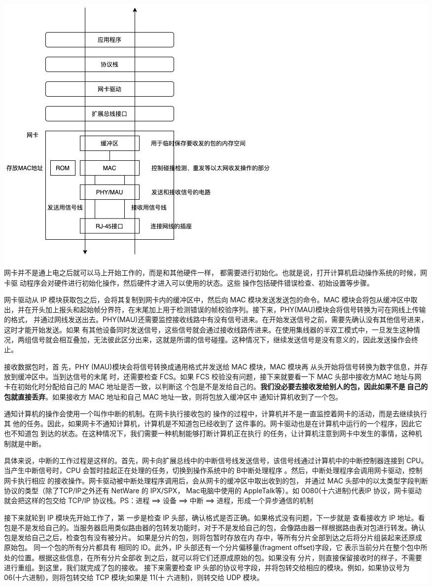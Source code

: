 ![](/public/upload/network/network_card.png)

网卡并不是通上电之后就可以马上开始工作的，而是和其他硬件一样， 都需要进行初始化。也就是说，打开计算机启动操作系统的时候，网卡驱 动程序会对硬件进行初始化操作，然后硬件才进入可以使用的状态。这些 操作包括硬件错误检查、初始设置等步骤。

网卡驱动从 IP 模块获取包之后，会将其复制到网卡内的缓冲区中，然后向 MAC 模块发送发送包的命令。MAC 模块会将包从缓冲区中取出，并在开头加上报头和起始帧分界符，在末尾加上用于检测错误的帧校验序列。接下来，PHY(MAU)模块会将信号转换为可在网线上传输的格式， 并通过网线发送出去。PHY(MAU)还需要监控接收线路中有没有信号进来。在开始发送信号之前，需要先确认没有其他信号进来，这时才能开始发送。如果 有其他设备同时发送信号，这些信号就会通过接收线路传进来。在使用集线器的半双工模式中，一旦发生这种情况，两组信号就会相互叠加，无法彼此区分出来，这就是所谓的信号碰撞。这种情况下，继续发送信号是没有意义的，因此发送操作会终止。

接收数据包时，首 先，PHY (MAU)模块会将信号转换成通用格式并发送给 MAC 模块，MAC 模块再 从头开始将信号转换为数字信息，并存放到缓冲区中。当到达信号的末尾 时，还需要检查 FCS。如果 FCS 校验没有问题，接下来就要看一下 MAC 头部中接收方MAC 地址与网卡在初始化时分配给自己的 MAC 地址是否一致，以判断这 个包是不是发给自己的。**我们没必要去接收发给别人的包，因此如果不是 自己的包就直接丢弃**。如果接收方 MAC 地址和自己 MAC 地址一致，则将包放入缓冲区中 通知计算机收到了一个包。


通知计算机的操作会使用一个叫作中断的机制。在网卡执行接收包的 操作的过程中，计算机并不是一直监控着网卡的活动，而是去继续执行其 他的任务。因此，如果网卡不通知计算机，计算机是不知道包已经收到了 这件事的。网卡驱动也是在计算机中运行的一个程序，因此它也不知道包 到达的状态。在这种情况下，我们需要一种机制能够打断计算机正在执行 的任务，让计算机注意到网卡中发生的事情，这种机制就是中断。

具体来说，中断的工作过程是这样的。首先，网卡向扩展总线中的中断信号线发送信号，该信号线通过计算机中的中断控制器连接到 CPU。当产生中断信号时，CPU 会暂时挂起正在处理的任务，切换到操作系统中的 B中断处理程序 。然后，中断处理程序会调用网卡驱动，控制网卡执行相应 的接收操作。网卡驱动被中断处理程序调用后，会从网卡的缓冲区中取出收到的包， 并通过 MAC 头部中的以太类型字段判断协议的类型（除了TCP/IP之外还有 NetWare 的 IPX/SPX， Mac电脑中使用的 AppleTalk等）。如 0080(十六进制)代表IP 协议，网卡驱动就会把这样的包交给 TCP/IP 协议栈。PS：进程 ==> 设备 ==> 中断 ==> 进程，形成一个异步通信的机制

接下来就轮到 IP 模块先开始工作了，第 一步是检查 IP 头部，确认格式是否正确。如果格式没有问题，下一步就是 查看接收方 IP 地址。看包是不是发给自己的。当服务器启用类似路由器的包转发功能时，对于不是发给自己的包，会像路由器一样根据路由表对包进行转发。确认包是发给自己之后，检查包有没有被分片。 如果是分片的包，则将包暂时存放在内 存中，等所有分片全部到达之后将分片组装起来还原成原始包。 同一个包的所有分片都具有 相同的 ID。此外，IP 头部还有一个分片偏移量(fragment offset)字段，它 表示当前分片在整个包中所处的位置。根据这些信息，在所有分片全部收 到之后，就可以将它们还原成原始的包。如果没有 分片，则直接保留接收时的样子，不需要进行重组。到这里，我们就完成了包的接收。 接下来需要检查 IP 头部的协议号字段，并将包转交给相应的模块。例如，如果协议号为 06(十六进制)，则将包转交给 TCP 模块;如果是 11(十 六进制)，则转交给 UDP 模块。
